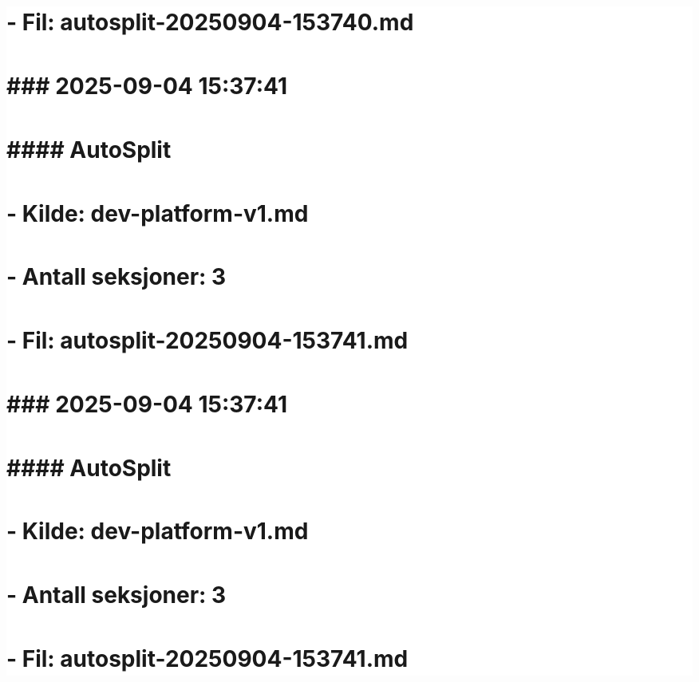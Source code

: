# \- Fil: autosplit-20250904-153740.md

#

#

#

#

# \### 2025-09-04 15:37:41

# \#### AutoSplit

# \- Kilde: dev-platform-v1.md

# \- Antall seksjoner: 3

# \- Fil: autosplit-20250904-153741.md

#

#

#

#

# \### 2025-09-04 15:37:41

# \#### AutoSplit

# \- Kilde: dev-platform-v1.md

# \- Antall seksjoner: 3

# \- Fil: autosplit-20250904-153741.md

#

#

#
